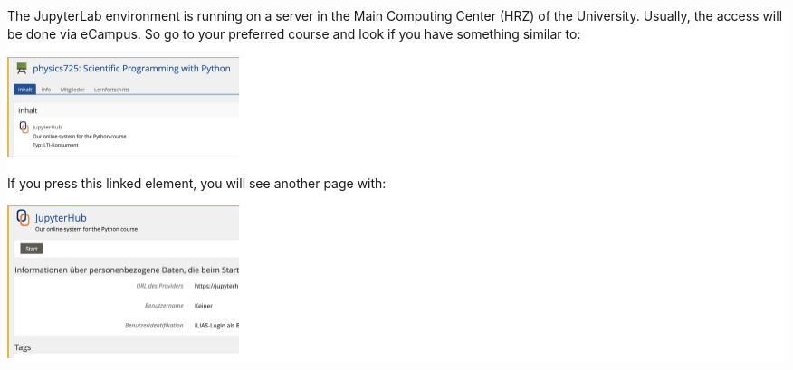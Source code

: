 The JupyterLab environment is running on a server in the Main Computing Center (HRZ) of the University. Usually, the access will be done via eCampus. So go to your preferred course and look
if you have something similar to:

<img src="figs/ecampus_lti.png" alt="ecampus_lti" style="zoom:25%;" /> 

If you press this linked element, you will see another page with:

<img src="figs/ecampus_lti_start.png" alt="ecampus_lti_start" style="zoom:25%;" />
